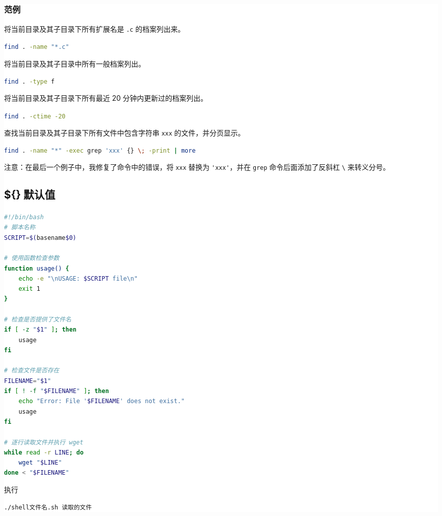 ### 范例

将当前目录及其子目录下所有扩展名是 `.c` 的档案列出来。

```bash
find . -name "*.c"
```

将当前目录及其子目录中所有一般档案列出。

```bash
find . -type f
```

将当前目录及其子目录下所有最近 20 分钟内更新过的档案列出。

```bash
find . -ctime -20
```

查找当前目录及其子目录下所有文件中包含字符串 `xxx` 的文件，并分页显示。

```bash
find . -name "*" -exec grep 'xxx' {} \; -print | more
```

注意：在最后一个例子中，我修复了命令中的错误，将 `xxx` 替换为 `'xxx'`，并在 `grep` 命令后面添加了反斜杠 `\` 来转义分号。

## ${} 默认值

```bash
#!/bin/bash
# 脚本名称
SCRIPT=$(basename$0)

# 使用函数检查参数
function usage() {
    echo -e "\nUSAGE: $SCRIPT file\n"
    exit 1
}

# 检查是否提供了文件名
if [ -z "$1" ]; then
    usage
fi

# 检查文件是否存在
FILENAME="$1"
if [ ! -f "$FILENAME" ]; then
    echo "Error: File '$FILENAME' does not exist."
    usage
fi

# 逐行读取文件并执行 wget
while read -r LINE; do
    wget "$LINE"
done < "$FILENAME"

```

执行

```
./shell文件名.sh 读取的文件
```
